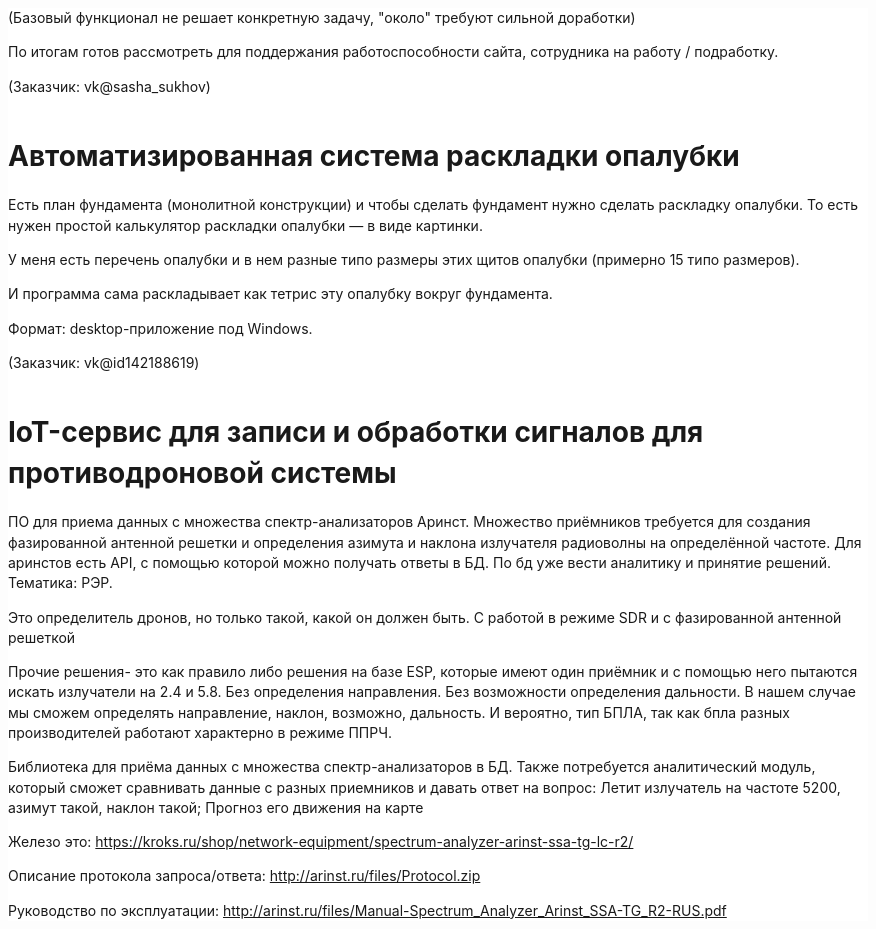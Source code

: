 (Базовый функционал не решает конкретную задачу, "около" требуют сильной доработки)

По итогам готов рассмотреть для поддержания работоспособности сайта, сотрудника на работу / подработку.

(Заказчик: vk@sasha_sukhov)


# Автоматизированная система раскладки опалубки

Есть план фундамента (монолитной конструкции) и чтобы сделать фундамент нужно сделать раскладку опалубки.
То есть нужен простой калькулятор раскладки опалубки — в виде картинки.

У меня есть перечень опалубки и в нем разные типо размеры этих щитов опалубки (примерно 15 типо размеров).

И программа сама раскладывает как тетрис эту опалубку вокруг фундамента.

Формат: desktop-приложение под Windows.

(Заказчик: vk@id142188619)


# IoT-сервис для записи и обработки сигналов для противодроновой системы

ПО для приема данных с множества спектр-анализаторов Аринст.
Множество приёмников требуется для создания фазированной антенной решетки и определения азимута и наклона излучателя радиоволны на определённой частоте.
Для аринстов есть API, с помощью которой можно получать ответы в БД.
По бд уже вести аналитику и принятие решений.
Тематика: РЭР.

Это определитель дронов, но только такой, какой он должен быть. С работой в режиме SDR и с фазированной антенной решеткой

Прочие решения- это как правило либо решения на базе ESP, которые имеют один приёмник и с помощью него пытаются искать излучатели на 2.4 и 5.8. Без определения направления.
Без возможности определения дальности.
В нашем случае мы сможем определять направление, наклон, возможно, дальность. И вероятно, тип БПЛА, так как бпла разных производителей работают характерно в режиме ППРЧ.

Библиотека для приёма данных с множества спектр-анализаторов в БД.
Также потребуется аналитический модуль, который сможет сравнивать данные с разных приемников и давать ответ на вопрос:
Летит излучатель на частоте 5200, азимут такой, наклон такой; Прогноз его движения на карте

Железо это:
https://kroks.ru/shop/network-equipment/spectrum-analyzer-arinst-ssa-tg-lc-r2/

Описание протокола запроса/ответа: 
http://arinst.ru/files/Protocol.zip

Руководство по эксплуатации:
http://arinst.ru/files/Manual-Spectrum_Analyzer_Arinst_SSA-TG_R2-RUS.pdf
